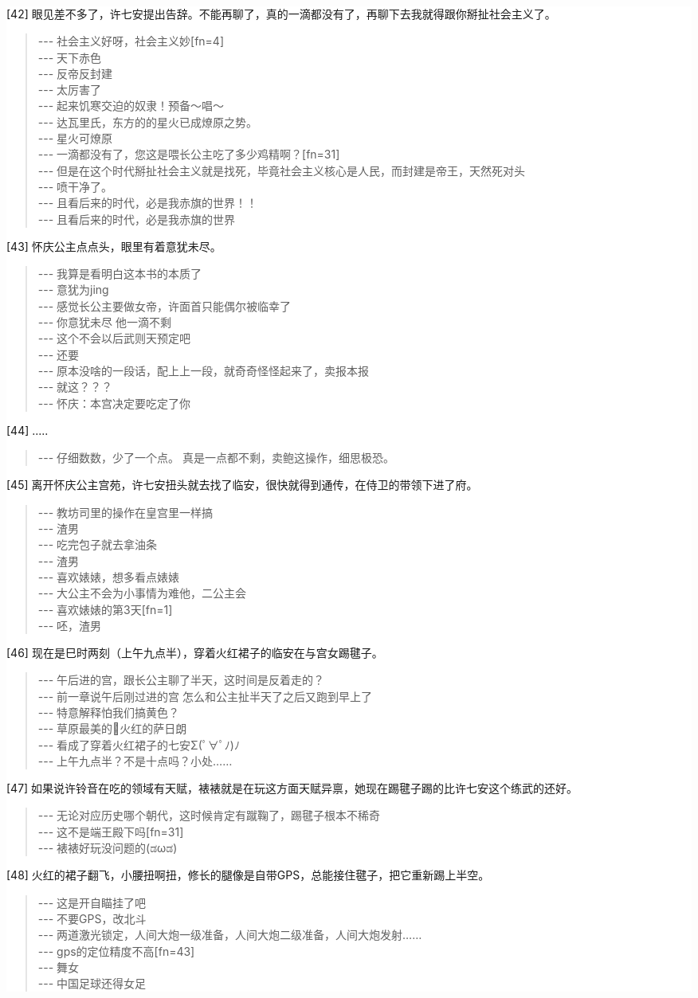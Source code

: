 [42] 眼见差不多了，许七安提出告辞。不能再聊了，真的一滴都没有了，再聊下去我就得跟你掰扯社会主义了。
>--- 社会主义好呀，社会主义妙[fn=4]<br>
>--- 天下赤色<br>
>--- 反帝反封建<br>
>--- 太厉害了<br>
>--- 起来饥寒交迫的奴隶！预备～唱～<br>
>--- 达瓦里氏，东方的的星火已成燎原之势。<br>
>--- 星火可燎原<br>
>--- 一滴都没有了，您这是喂长公主吃了多少鸡精啊？[fn=31]<br>
>--- 但是在这个时代掰扯社会主义就是找死，毕竟社会主义核心是人民，而封建是帝王，天然死对头<br>
>--- 喷干净了。<br>
>--- 且看后来的时代，必是我赤旗的世界！！<br>
>--- 且看后来的时代，必是我赤旗的世界<br>

[43] 怀庆公主点点头，眼里有着意犹未尽。
>--- 我算是看明白这本书的本质了<br>
>--- 意犹为jing<br>
>--- 感觉长公主要做女帝，许面首只能偶尔被临幸了<br>
>--- 你意犹未尽
他一滴不剩<br>
>--- 这个不会以后武则天预定吧<br>
>--- 还要<br>
>--- 原本没啥的一段话，配上上一段，就奇奇怪怪起来了，卖报本报<br>
>--- 就这？？？<br>
>--- 怀庆：本宫决定要吃定了你<br>

[44] .....
>--- 仔细数数，少了一个点。
真是一点都不剩，卖鲍这操作，细思极恐。<br>

[45] 离开怀庆公主宫苑，许七安扭头就去找了临安，很快就得到通传，在侍卫的带领下进了府。
>--- 教坊司里的操作在皇宫里一样搞<br>
>--- 渣男<br>
>--- 吃完包子就去拿油条<br>
>--- 渣男<br>
>--- 喜欢婊婊，想多看点婊婊<br>
>--- 大公主不会为小事情为难他，二公主会<br>
>--- 喜欢婊婊的第3天[fn=1]<br>
>--- 呸，渣男<br>

[46] 现在是巳时两刻（上午九点半），穿着火红裙子的临安在与宫女踢毽子。
>--- 午后进的宫，跟长公主聊了半天，这时间是反着走的？<br>
>--- 前一章说午后刚过进的宫 怎么和公主扯半天了之后又跑到早上了<br>
>--- 特意解释怕我们搞黄色？<br>
>--- 草原最美的🌸火红的萨日朗<br>
>--- 看成了穿着火红裙子的七安Σ(ﾟ∀ﾟﾉ)ﾉ<br>
>--- 上午九点半？不是十点吗？小处……<br>

[47] 如果说许铃音在吃的领域有天赋，裱裱就是在玩这方面天赋异禀，她现在踢毽子踢的比许七安这个练武的还好。
>--- 无论对应历史哪个朝代，这时候肯定有蹴鞠了，踢毽子根本不稀奇<br>
>--- 这不是端王殿下吗[fn=31]<br>
>--- 裱裱好玩没问题的(ಡωಡ)<br>

[48] 火红的裙子翻飞，小腰扭啊扭，修长的腿像是自带GPS，总能接住毽子，把它重新踢上半空。
>--- 这是开自瞄挂了吧<br>
>--- 不要GPS，改北斗<br>
>--- 两道激光锁定，人间大炮一级准备，人间大炮二级准备，人间大炮发射……<br>
>--- gps的定位精度不高[fn=43]<br>
>--- 舞女<br>
>--- 中国足球还得女足<br>
